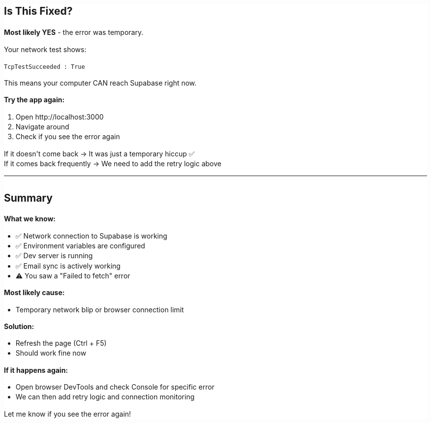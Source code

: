 ## Is This Fixed?

**Most likely YES** - the error was temporary.

Your network test shows:

```
TcpTestSucceeded : True
```

This means your computer CAN reach Supabase right now.

**Try the app again:**

1. Open http://localhost:3000
2. Navigate around
3. Check if you see the error again

If it doesn't come back → It was just a temporary hiccup ✅  
If it comes back frequently → We need to add the retry logic above

---

## Summary

**What we know:**

- ✅ Network connection to Supabase is working
- ✅ Environment variables are configured
- ✅ Dev server is running
- ✅ Email sync is actively working
- ⚠️ You saw a "Failed to fetch" error

**Most likely cause:**

- Temporary network blip or browser connection limit

**Solution:**

- Refresh the page (Ctrl + F5)
- Should work fine now

**If it happens again:**

- Open browser DevTools and check Console for specific error
- We can then add retry logic and connection monitoring

Let me know if you see the error again!


